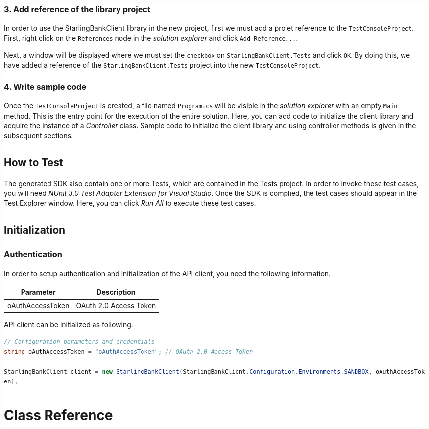 
### 3. Add reference of the library project

In order to use the StarlingBankClient library in the new project, first we must add a projet reference to the ``` TestConsoleProject ```. First, right click on the ``` References ``` node in the *solution explorer* and click ``` Add Reference... ```.

Next, a window will be displayed where we must set the ``` checkbox ``` on ``` StarlingBankClient.Tests ``` and click ``` OK ```. By doing this, we have added a reference of the ```StarlingBankClient.Tests``` project into the new ``` TestConsoleProject ```.

### 4. Write sample code

Once the ``` TestConsoleProject ``` is created, a file named ``` Program.cs ``` will be visible in the *solution explorer* with an empty ``` Main ``` method. This is the entry point for the execution of the entire solution.
Here, you can add code to initialize the client library and acquire the instance of a *Controller* class. Sample code to initialize the client library and using controller methods is given in the subsequent sections.


## How to Test

The generated SDK also contain one or more Tests, which are contained in the Tests project.
In order to invoke these test cases, you will need *NUnit 3.0 Test Adapter Extension for Visual Studio*.
Once the SDK is complied, the test cases should appear in the Test Explorer window.
Here, you can click *Run All* to execute these test cases.

## Initialization

### Authentication
In order to setup authentication and initialization of the API client, you need the following information.

| Parameter | Description |
|-----------|-------------|
| oAuthAccessToken | OAuth 2.0 Access Token |



API client can be initialized as following.

```csharp
// Configuration parameters and credentials
string oAuthAccessToken = "oAuthAccessToken"; // OAuth 2.0 Access Token

StarlingBankClient client = new StarlingBankClient(StarlingBankClient.Configuration.Environments.SANDBOX, oAuthAccessToken);
```



# Class Reference
